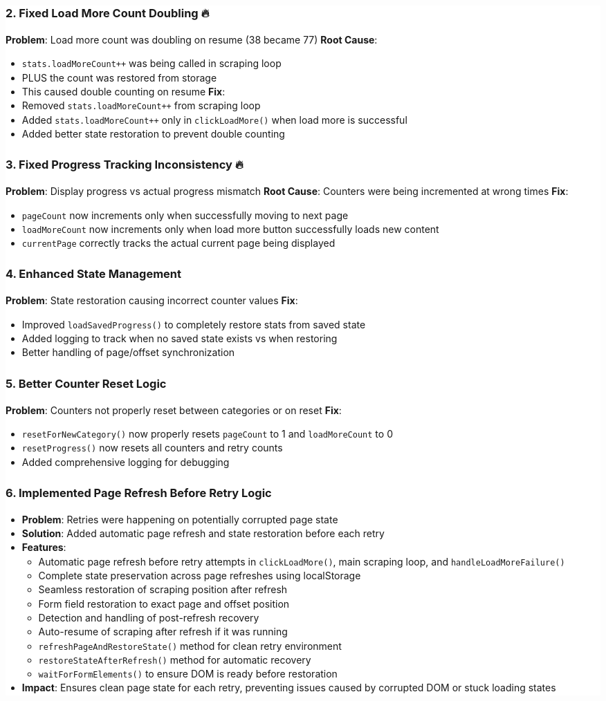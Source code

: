 ### 2. **Fixed Load More Count Doubling** 🔥
**Problem**: Load more count was doubling on resume (38 became 77)
**Root Cause**: 
- `stats.loadMoreCount++` was being called in scraping loop
- PLUS the count was restored from storage 
- This caused double counting on resume
**Fix**:
- Removed `stats.loadMoreCount++` from scraping loop
- Added `stats.loadMoreCount++` only in `clickLoadMore()` when load more is successful
- Added better state restoration to prevent double counting

### 3. **Fixed Progress Tracking Inconsistency** 🔥
**Problem**: Display progress vs actual progress mismatch
**Root Cause**: Counters were being incremented at wrong times
**Fix**:
- `pageCount` now increments only when successfully moving to next page
- `loadMoreCount` now increments only when load more button successfully loads new content
- `currentPage` correctly tracks the actual current page being displayed

### 4. **Enhanced State Management**
**Problem**: State restoration causing incorrect counter values
**Fix**:
- Improved `loadSavedProgress()` to completely restore stats from saved state
- Added logging to track when no saved state exists vs when restoring
- Better handling of page/offset synchronization

### 5. **Better Counter Reset Logic**
**Problem**: Counters not properly reset between categories or on reset
**Fix**:
- `resetForNewCategory()` now properly resets `pageCount` to 1 and `loadMoreCount` to 0
- `resetProgress()` now resets all counters and retry counts
- Added comprehensive logging for debugging

### 6. **Implemented Page Refresh Before Retry Logic**
- **Problem**: Retries were happening on potentially corrupted page state
- **Solution**: Added automatic page refresh and state restoration before each retry
- **Features**:
  - Automatic page refresh before retry attempts in `clickLoadMore()`, main scraping loop, and `handleLoadMoreFailure()`
  - Complete state preservation across page refreshes using localStorage
  - Seamless restoration of scraping position after refresh
  - Form field restoration to exact page and offset position
  - Detection and handling of post-refresh recovery
  - Auto-resume of scraping after refresh if it was running
  - `refreshPageAndRestoreState()` method for clean retry environment
  - `restoreStateAfterRefresh()` method for automatic recovery
  - `waitForFormElements()` to ensure DOM is ready before restoration
- **Impact**: Ensures clean page state for each retry, preventing issues caused by corrupted DOM or stuck loading states
